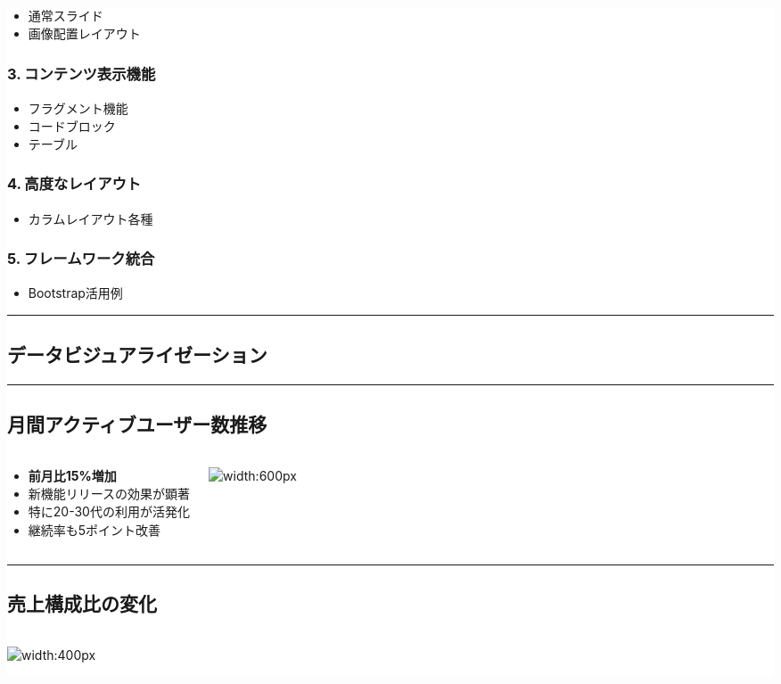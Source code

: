 - 通常スライド
- 画像配置レイアウト

### 3. コンテンツ表示機能

- フラグメント機能
- コードブロック
- テーブル

### 4. 高度なレイアウト

- カラムレイアウト各種

### 5. フレームワーク統合

- Bootstrap活用例

</div>
</div>

---




## データビジュアライゼーション

---

## 月間アクティブユーザー数推移

<div class="columns">
<div>

- **前月比15%増加**
- 新機能リリースの効果が顕著
- 特に20-30代の利用が活発化
- 継続率も5ポイント改善

</div>
<div>

![width:600px](<https://quickchart.io/chart?h=500px&c={type:'bar',data:{labels:['7月','8月','9月','10月','11月','12月'],datasets:[{label:'アクティブユーザー数（万人）',data:[45,52,58,65,72,83],backgroundColor:'%23E60012',borderColor:'%23E60012',borderWidth:1}]},options:{responsive:true,maintainAspectRatio:false,scales:{y:{beginAtZero:true,grid:{color:'rgba(0,0,0,0.1)'}},x:{grid:{display:false}}},plugins:{legend:{display:false}}}}>)

</div>
</div>

---

## 売上構成比の変化

<div class="columns">
<div style="text-align: center;">

![width:400px](https://quickchart.io/chart?w=400&h=400&c={type:'pie',data:{labels:['プロダクトA','プロダクトB','プロダクトC'],datasets:[{data:[45,35,20],backgroundColor:['%23E60012','%23666666','%23999999']}]},options:{plugins:{legend:{display:false}}}})
